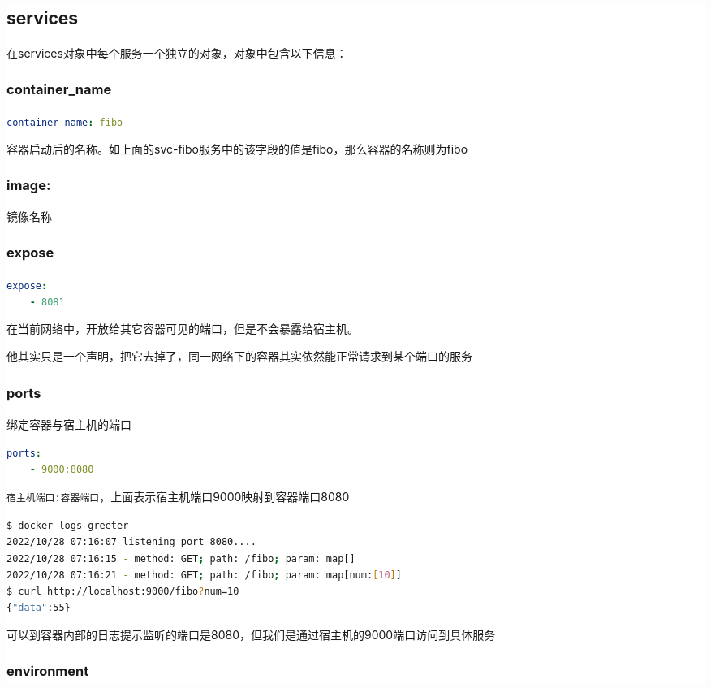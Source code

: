 
## services

在services对象中每个服务一个独立的对象，对象中包含以下信息：



### container_name

```yaml
container_name: fibo
```

容器启动后的名称。如上面的svc-fibo服务中的该字段的值是fibo，那么容器的名称则为fibo



### image:

镜像名称



### expose

```yaml
expose:
	- 8081
```

在当前网络中，开放给其它容器可见的端口，但是不会暴露给宿主机。

他其实只是一个声明，把它去掉了，同一网络下的容器其实依然能正常请求到某个端口的服务



### ports

绑定容器与宿主机的端口

```yaml
ports:
	- 9000:8080
```

`宿主机端口:容器端口`，上面表示宿主机端口9000映射到容器端口8080

````bash
$ docker logs greeter
2022/10/28 07:16:07 listening port 8080....
2022/10/28 07:16:15 - method: GET; path: /fibo; param: map[]
2022/10/28 07:16:21 - method: GET; path: /fibo; param: map[num:[10]]
$ curl http://localhost:9000/fibo?num=10
{"data":55}
````

可以到容器内部的日志提示监听的端口是8080，但我们是通过宿主机的9000端口访问到具体服务



### environment
